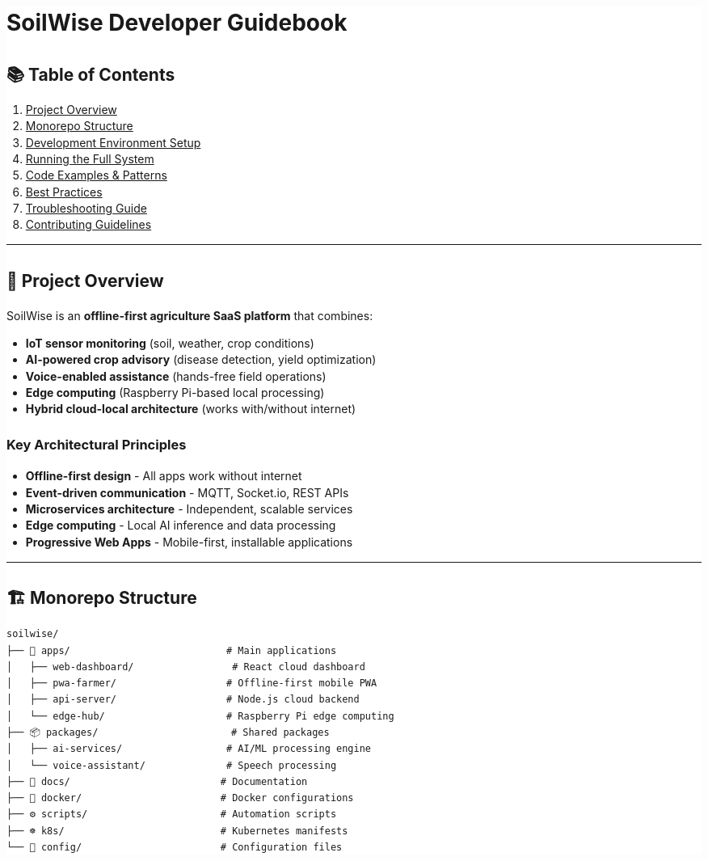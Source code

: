 # SoilWise Developer Guidebook

## 📚 Table of Contents

1. [Project Overview](#project-overview)
2. [Monorepo Structure](#monorepo-structure)
3. [Development Environment Setup](#development-environment-setup)
4. [Running the Full System](#running-the-full-system)
5. [Code Examples & Patterns](#code-examples--patterns)
6. [Best Practices](#best-practices)
7. [Troubleshooting Guide](#troubleshooting-guide)
8. [Contributing Guidelines](#contributing-guidelines)

---

## 🌾 Project Overview

SoilWise is an **offline-first agriculture SaaS platform** that combines:
- **IoT sensor monitoring** (soil, weather, crop conditions)
- **AI-powered crop advisory** (disease detection, yield optimization)
- **Voice-enabled assistance** (hands-free field operations)
- **Edge computing** (Raspberry Pi-based local processing)
- **Hybrid cloud-local architecture** (works with/without internet)

### Key Architectural Principles
- **Offline-first design** - All apps work without internet
- **Event-driven communication** - MQTT, Socket.io, REST APIs
- **Microservices architecture** - Independent, scalable services
- **Edge computing** - Local AI inference and data processing
- **Progressive Web Apps** - Mobile-first, installable applications

---

## 🏗️ Monorepo Structure

```
soilwise/
├── 📱 apps/                           # Main applications
│   ├── web-dashboard/                 # React cloud dashboard
│   ├── pwa-farmer/                   # Offline-first mobile PWA
│   ├── api-server/                   # Node.js cloud backend
│   └── edge-hub/                     # Raspberry Pi edge computing
├── 📦 packages/                       # Shared packages
│   ├── ai-services/                  # AI/ML processing engine
│   └── voice-assistant/              # Speech processing
├── 📖 docs/                          # Documentation
├── 🐳 docker/                        # Docker configurations
├── ⚙️ scripts/                       # Automation scripts
├── ☸️ k8s/                           # Kubernetes manifests
└── 🔧 config/                        # Configuration files
```
